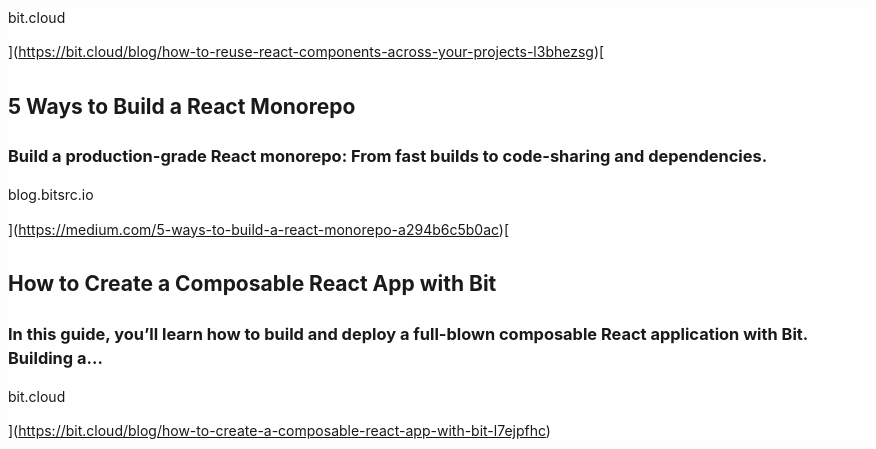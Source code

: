 bit.cloud

](https://bit.cloud/blog/how-to-reuse-react-components-across-your-projects-l3bhezsg)[

5 Ways to Build a React Monorepo
--------------------------------

### Build a production-grade React monorepo: From fast builds to code-sharing and dependencies.

blog.bitsrc.io

](https://medium.com/5-ways-to-build-a-react-monorepo-a294b6c5b0ac)[

How to Create a Composable React App with Bit
---------------------------------------------

### In this guide, you’ll learn how to build and deploy a full-blown composable React application with Bit. Building a…

bit.cloud

](https://bit.cloud/blog/how-to-create-a-composable-react-app-with-bit-l7ejpfhc)

